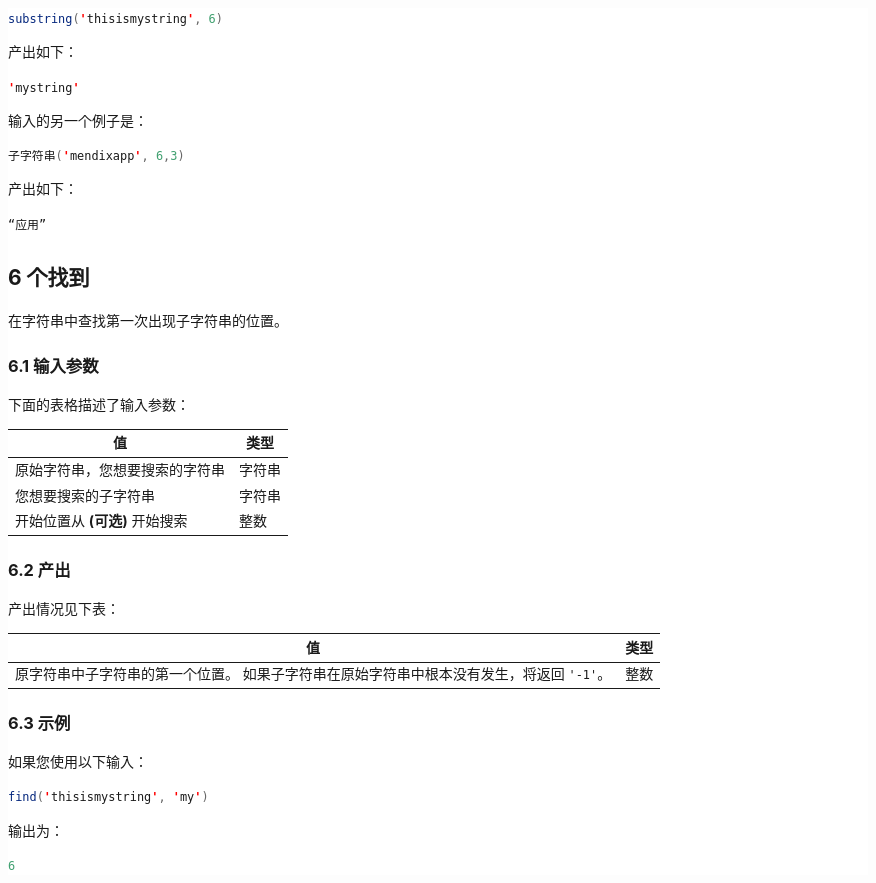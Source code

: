```java
substring('thisismystring', 6)
```

产出如下：

```java
'mystring'
```

输入的另一个例子是：

```java
子字符串('mendixapp', 6,3)
```

产出如下：

```java
“应用”
```

## 6 个找到

在字符串中查找第一次出现子字符串的位置。

### 6.1 输入参数

下面的表格描述了输入参数：

| 值                   | 类型  |
| ------------------- | --- |
| 原始字符串，您想要搜索的字符串     | 字符串 |
| 您想要搜索的子字符串          | 字符串 |
| 开始位置从 **(可选)** 开始搜索 | 整数  |

### 6.2 产出

产出情况见下表：

| 值                                                | 类型 |
| ------------------------------------------------ | -- |
| 原字符串中子字符串的第一个位置。 如果子字符串在原始字符串中根本没有发生，将返回 `'-1'`。 | 整数 |

### 6.3 示例

如果您使用以下输入：

```java
find('thisismystring', 'my')
```

输出为：

```java
6
```
